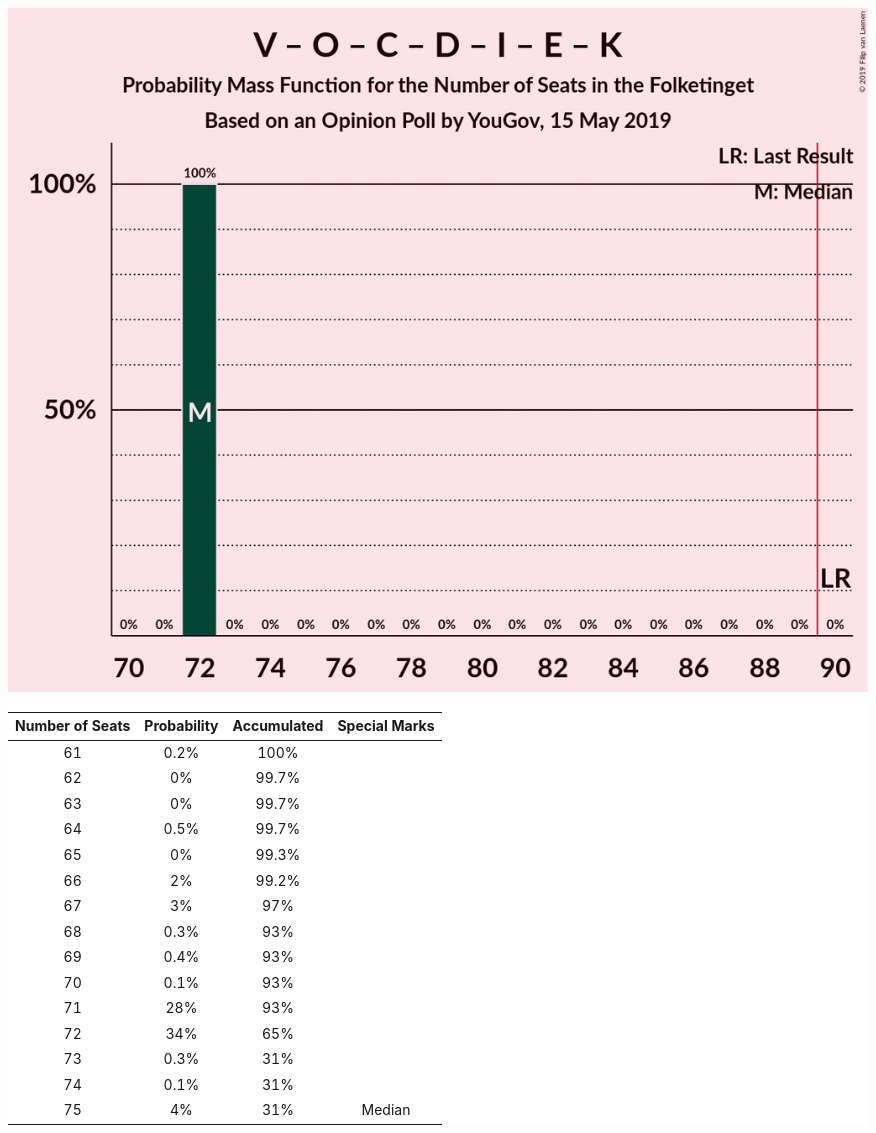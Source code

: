 ![Graph with seats probability mass function not yet produced](2019-05-15-YouGov-coalitions-seats-pmf-v–o–c–d–i–e–k.png "Seats Probability Mass Function")

| Number of Seats | Probability | Accumulated | Special Marks |
|:---------------:|:-----------:|:-----------:|:-------------:|
| 61 | 0.2% | 100% |  |
| 62 | 0% | 99.7% |  |
| 63 | 0% | 99.7% |  |
| 64 | 0.5% | 99.7% |  |
| 65 | 0% | 99.3% |  |
| 66 | 2% | 99.2% |  |
| 67 | 3% | 97% |  |
| 68 | 0.3% | 93% |  |
| 69 | 0.4% | 93% |  |
| 70 | 0.1% | 93% |  |
| 71 | 28% | 93% |  |
| 72 | 34% | 65% |  |
| 73 | 0.3% | 31% |  |
| 74 | 0.1% | 31% |  |
| 75 | 4% | 31% | Median |
